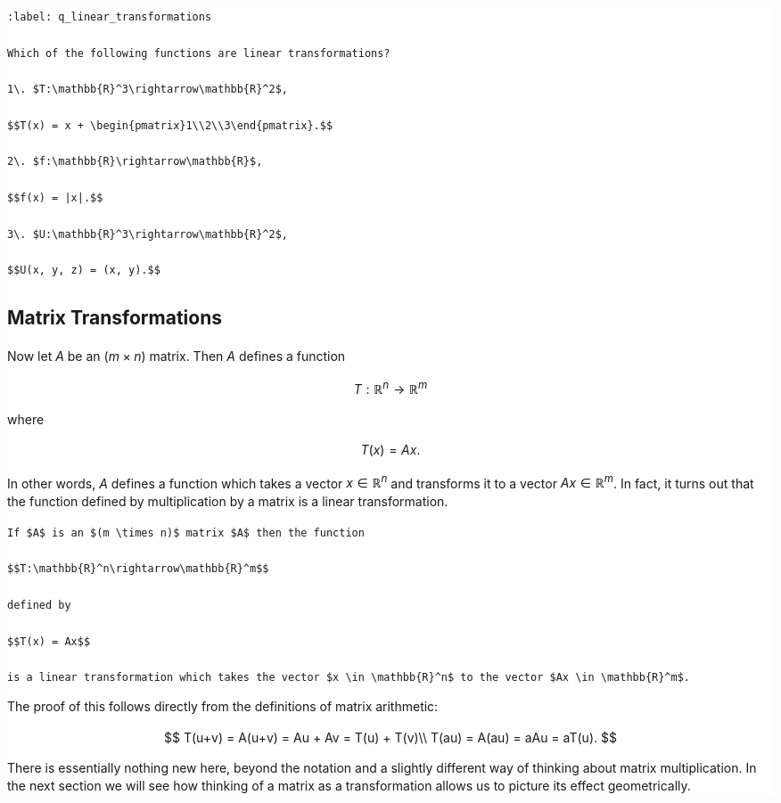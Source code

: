 ```{exercise}
:label: q_linear_transformations

Which of the following functions are linear transformations?

1\. $T:\mathbb{R}^3\rightarrow\mathbb{R}^2$,

$$T(x) = x + \begin{pmatrix}1\\2\\3\end{pmatrix}.$$

2\. $f:\mathbb{R}\rightarrow\mathbb{R}$,

$$f(x) = |x|.$$

3\. $U:\mathbb{R}^3\rightarrow\mathbb{R}^2$,

$$U(x, y, z) = (x, y).$$

```

## Matrix Transformations

Now let $A$ be an $(m \times n)$ matrix. Then $A$ defines a function

$$T:\mathbb{R}^n\rightarrow\mathbb{R}^m$$

where

$$T(x) = Ax.$$

In other words, $A$ defines a function which takes a vector $x \in \mathbb{R}^n$ and transforms it to a vector $Ax \in \mathbb{R}^m$. In fact, it turns out that the function defined by multiplication by a matrix is a linear transformation.

```{admonition} Theorem
If $A$ is an $(m \times n)$ matrix $A$ then the function

$$T:\mathbb{R}^n\rightarrow\mathbb{R}^m$$

defined by

$$T(x) = Ax$$

is a linear transformation which takes the vector $x \in \mathbb{R}^n$ to the vector $Ax \in \mathbb{R}^m$.
```

The proof of this follows directly from the definitions of matrix arithmetic:

$$
T(u+v) = A(u+v) = Au + Av = T(u) + T(v)\\
T(au) = A(au) = aAu = aT(u).
$$

There is essentially nothing new here, beyond the notation and a slightly different way of thinking about matrix multiplication. In the next section we will see how thinking of a matrix as a transformation allows us to picture its effect geometrically.
